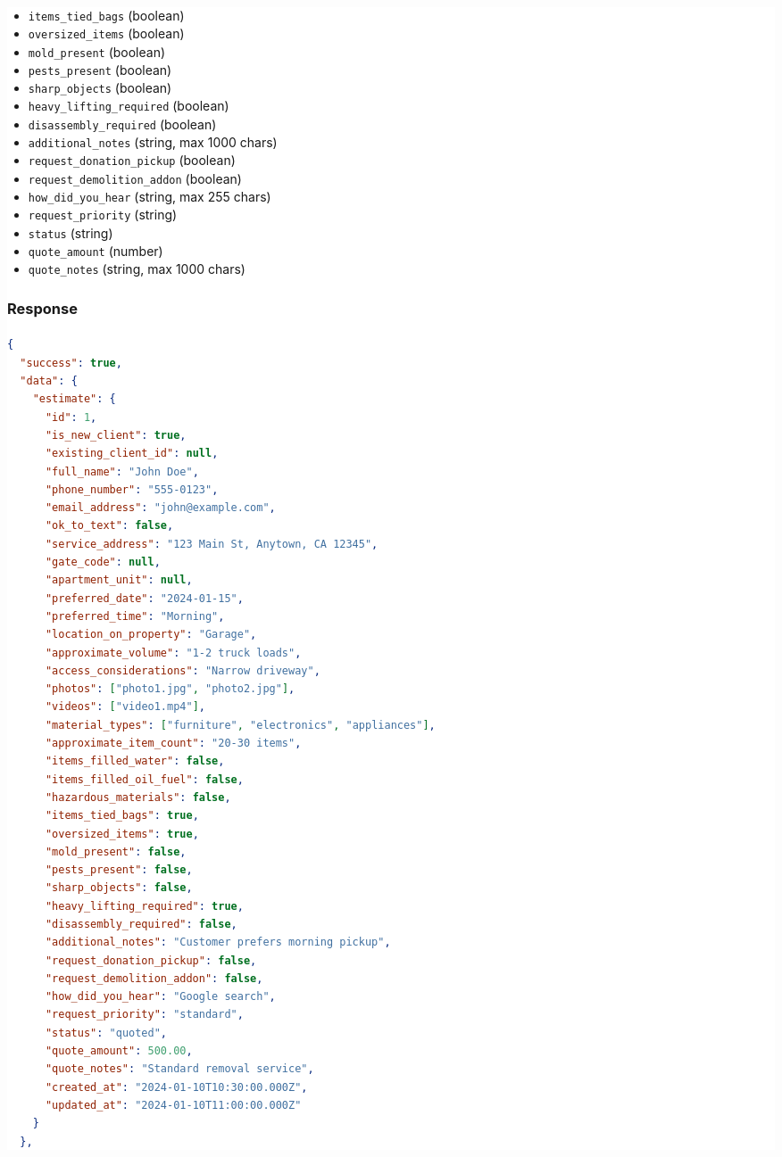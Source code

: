 - `items_tied_bags` (boolean)
- `oversized_items` (boolean)
- `mold_present` (boolean)
- `pests_present` (boolean)
- `sharp_objects` (boolean)
- `heavy_lifting_required` (boolean)
- `disassembly_required` (boolean)
- `additional_notes` (string, max 1000 chars)
- `request_donation_pickup` (boolean)
- `request_demolition_addon` (boolean)
- `how_did_you_hear` (string, max 255 chars)
- `request_priority` (string)
- `status` (string)
- `quote_amount` (number)
- `quote_notes` (string, max 1000 chars)

### Response
```json
{
  "success": true,
  "data": {
    "estimate": {
      "id": 1,
      "is_new_client": true,
      "existing_client_id": null,
      "full_name": "John Doe",
      "phone_number": "555-0123",
      "email_address": "john@example.com",
      "ok_to_text": false,
      "service_address": "123 Main St, Anytown, CA 12345",
      "gate_code": null,
      "apartment_unit": null,
      "preferred_date": "2024-01-15",
      "preferred_time": "Morning",
      "location_on_property": "Garage",
      "approximate_volume": "1-2 truck loads",
      "access_considerations": "Narrow driveway",
      "photos": ["photo1.jpg", "photo2.jpg"],
      "videos": ["video1.mp4"],
      "material_types": ["furniture", "electronics", "appliances"],
      "approximate_item_count": "20-30 items",
      "items_filled_water": false,
      "items_filled_oil_fuel": false,
      "hazardous_materials": false,
      "items_tied_bags": true,
      "oversized_items": true,
      "mold_present": false,
      "pests_present": false,
      "sharp_objects": false,
      "heavy_lifting_required": true,
      "disassembly_required": false,
      "additional_notes": "Customer prefers morning pickup",
      "request_donation_pickup": false,
      "request_demolition_addon": false,
      "how_did_you_hear": "Google search",
      "request_priority": "standard",
      "status": "quoted",
      "quote_amount": 500.00,
      "quote_notes": "Standard removal service",
      "created_at": "2024-01-10T10:30:00.000Z",
      "updated_at": "2024-01-10T11:00:00.000Z"
    }
  },
```
